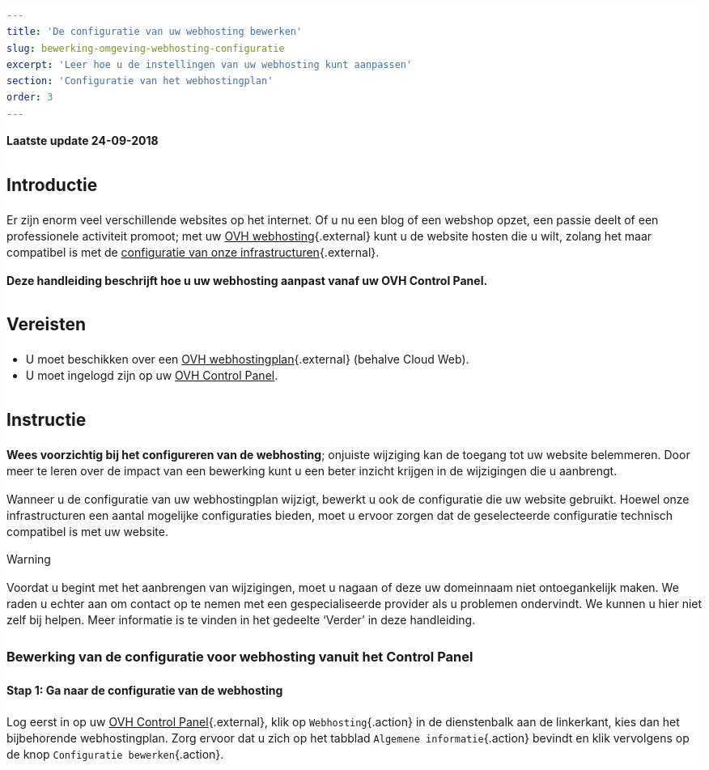```yaml
---
title: 'De configuratie van uw webhosting bewerken'
slug: bewerking-omgeving-webhosting-configuratie
excerpt: 'Leer hoe u de instellingen van uw webhosting kunt aanpassen'
section: 'Configuratie van het webhostingplan'
order: 3
---
```


**Laatste update 24-09-2018**

## Introductie

Er zijn enorm veel verschillende websites op het internet. Of u nu een blog of een webshop opzet, een passie deelt of een professionele activiteit promoot; met uw [OVH webhosting](https://www.ovh.nl/shared-hosting/){.external} kunt u de website hosten die u wilt, zolang het maar compatibel is met de [configuratie van onze infrastructuren](http://pro.ovh.net/infos/){.external}.

**Deze handleiding beschrijft hoe u uw webhosting aanpast vanaf uw OVH Control Panel.**

## Vereisten

- U moet beschikken over een [OVH webhostingplan](https://www.ovh.nl/shared-hosting/){.external} (behalve Cloud Web).
- U moet ingelogd zijn op uw [OVH Control Panel](https://www.ovh.com/auth/?action=gotomanager).

## Instructie

**Wees voorzichtig bij het configureren van de webhosting**; onjuiste wijziging kan de toegang tot uw website belemmeren. Door meer te leren over de impact van een bewerking kunt u een beter inzicht krijgen in de wijzigingen die u aanbrengt.

Wanneer u de configuratie van uw webhostingplan wijzigt, bewerkt u ook de configuratie die uw website gebruikt. Hoewel onze infrastructuren een aantal mogelijke configuraties bieden, moet u ervoor zorgen dat de geselecteerde configuratie technisch compatibel is met uw website.

> [!warning]
>
> Voordat u begint met het aanbrengen van wijzigingen, moet u nagaan of deze uw domeinnaam niet ontoegankelijk maken. We raden u echter aan om contact op te nemen met een gespecialiseerde provider als u problemen ondervindt. We kunnen u hier niet zelf bij helpen. Meer informatie is te vinden in het gedeelte ‘Verder’ in deze handleiding. 
> 

### Bewerking van de configuratie voor webhosting vanuit het Control Panel

#### Stap 1: Ga naar de configuratie van de webhosting

Log eerst in op uw [OVH Control Panel](https://www.ovh.com/auth/?action=gotomanager){.external}, klik op `Webhosting`{.action} in de dienstenbalk aan de linkerkant, kies dan het bijbehorende webhostingplan. Zorg ervoor dat u zich op het tabblad `Algemene informatie`{.action} bevindt en klik vervolgens op de knop `Configuratie bewerken`{.action}.
